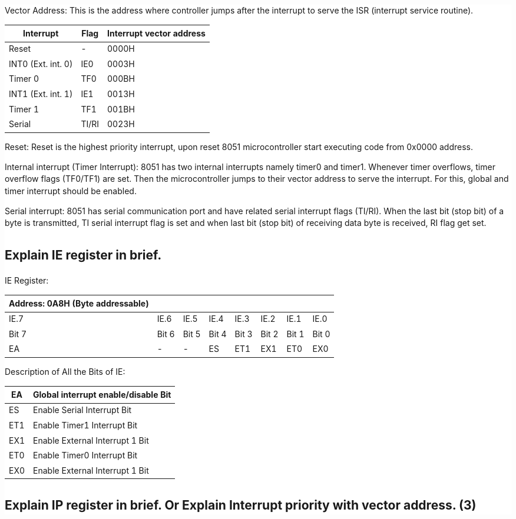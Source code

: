 Vector Address: This is the address where controller jumps after the interrupt to serve the ISR (interrupt service routine).

| **Interrupt**      | **Flag** | **Interrupt vector address** |
| ------------------ | -------- | ---------------------------- |
| Reset              | -        | 0000H                        |
| INT0 (Ext. int. 0) | IE0      | 0003H                        |
| Timer 0            | TF0      | 000BH                        |
| INT1 (Ext. int. 1) | IE1      | 0013H                        |
| Timer 1            | TF1      | 001BH                        |
| Serial             | TI/RI    | 0023H                        |

Reset: Reset is the highest priority interrupt, upon reset 8051 microcontroller start executing code from 0x0000 address.

Internal interrupt (Timer Interrupt): 8051 has two internal interrupts namely timer0 and timer1. Whenever timer overflows, timer overflow flags (TF0/TF1) are set. Then the microcontroller jumps to their vector address to serve the interrupt. For this, global and timer interrupt should be enabled.

Serial interrupt: 8051 has serial communication port and have related serial interrupt flags (TI/RI). When the last bit (stop bit) of a byte is transmitted, TI serial interrupt flag is set and when last bit (stop bit) of receiving data byte is received, RI flag get set.

## Explain IE register in brief.

IE Register:

| Address: 0A8H (Byte addressable) |       |       |       |       |       |       |       |
| -------------------------------- | ----- | ----- | ----- | ----- | ----- | ----- | ----- |
| IE.7                             | IE.6  | IE.5  | IE.4  | IE.3  | IE.2  | IE.1  | IE.0  |
| Bit 7                            | Bit 6 | Bit 5 | Bit 4 | Bit 3 | Bit 2 | Bit 1 | Bit 0 |
| EA                               | -     | -     | ES    | ET1   | EX1   | ET0   | EX0   |

Description of All the Bits of IE:

| EA  | Global interrupt enable/disable Bit |
| --- | ----------------------------------- |
| ES  | Enable Serial Interrupt Bit         |
| ET1 | Enable Timer1 Interrupt Bit         |
| EX1 | Enable External Interrupt 1 Bit     |
| ET0 | Enable Timer0 Interrupt Bit         |
| EX0 | Enable External Interrupt 1 Bit     |

## Explain IP register in brief. Or Explain Interrupt priority with vector address. (3)
